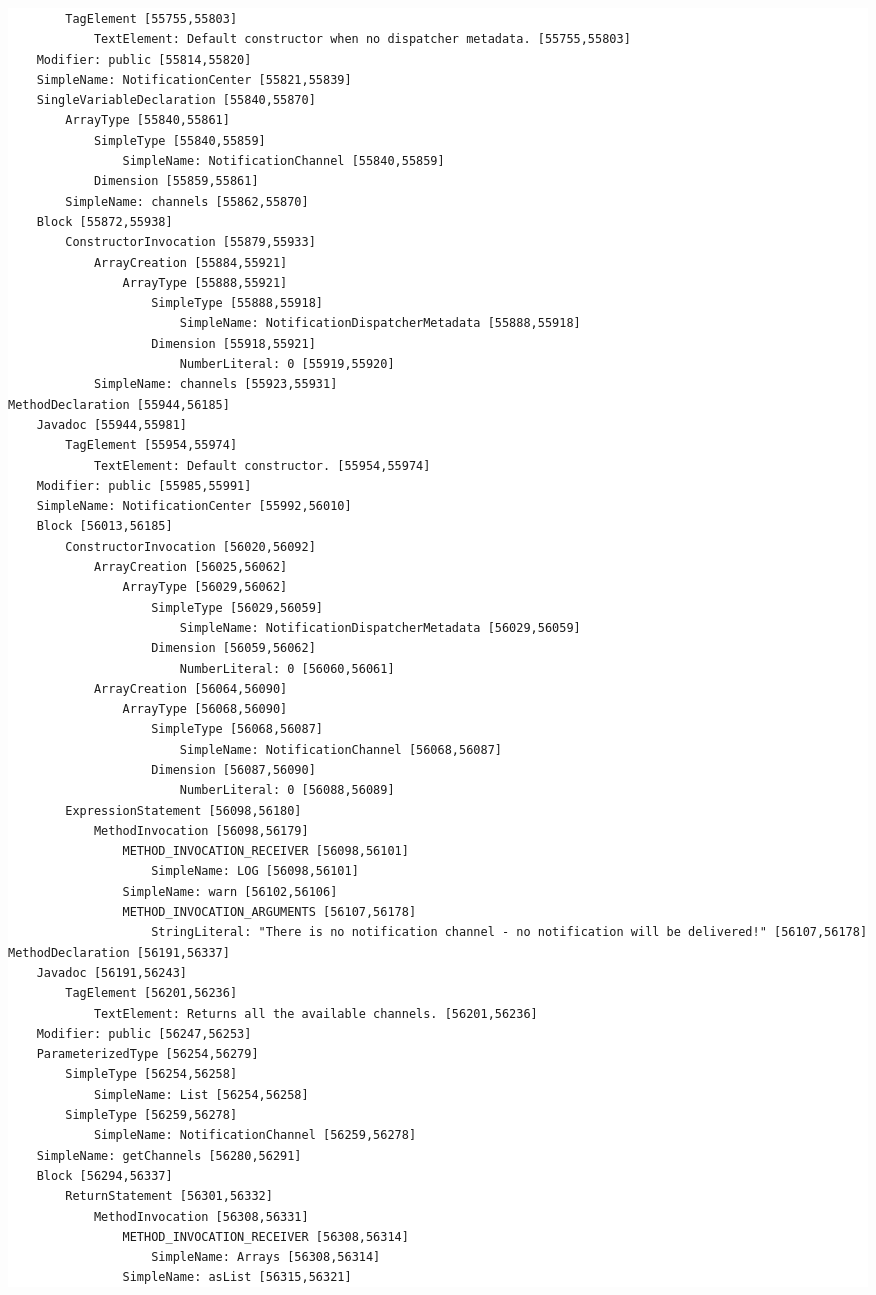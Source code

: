             TagElement [55755,55803]
                TextElement: Default constructor when no dispatcher metadata. [55755,55803]
        Modifier: public [55814,55820]
        SimpleName: NotificationCenter [55821,55839]
        SingleVariableDeclaration [55840,55870]
            ArrayType [55840,55861]
                SimpleType [55840,55859]
                    SimpleName: NotificationChannel [55840,55859]
                Dimension [55859,55861]
            SimpleName: channels [55862,55870]
        Block [55872,55938]
            ConstructorInvocation [55879,55933]
                ArrayCreation [55884,55921]
                    ArrayType [55888,55921]
                        SimpleType [55888,55918]
                            SimpleName: NotificationDispatcherMetadata [55888,55918]
                        Dimension [55918,55921]
                            NumberLiteral: 0 [55919,55920]
                SimpleName: channels [55923,55931]
    MethodDeclaration [55944,56185]
        Javadoc [55944,55981]
            TagElement [55954,55974]
                TextElement: Default constructor. [55954,55974]
        Modifier: public [55985,55991]
        SimpleName: NotificationCenter [55992,56010]
        Block [56013,56185]
            ConstructorInvocation [56020,56092]
                ArrayCreation [56025,56062]
                    ArrayType [56029,56062]
                        SimpleType [56029,56059]
                            SimpleName: NotificationDispatcherMetadata [56029,56059]
                        Dimension [56059,56062]
                            NumberLiteral: 0 [56060,56061]
                ArrayCreation [56064,56090]
                    ArrayType [56068,56090]
                        SimpleType [56068,56087]
                            SimpleName: NotificationChannel [56068,56087]
                        Dimension [56087,56090]
                            NumberLiteral: 0 [56088,56089]
            ExpressionStatement [56098,56180]
                MethodInvocation [56098,56179]
                    METHOD_INVOCATION_RECEIVER [56098,56101]
                        SimpleName: LOG [56098,56101]
                    SimpleName: warn [56102,56106]
                    METHOD_INVOCATION_ARGUMENTS [56107,56178]
                        StringLiteral: "There is no notification channel - no notification will be delivered!" [56107,56178]
    MethodDeclaration [56191,56337]
        Javadoc [56191,56243]
            TagElement [56201,56236]
                TextElement: Returns all the available channels. [56201,56236]
        Modifier: public [56247,56253]
        ParameterizedType [56254,56279]
            SimpleType [56254,56258]
                SimpleName: List [56254,56258]
            SimpleType [56259,56278]
                SimpleName: NotificationChannel [56259,56278]
        SimpleName: getChannels [56280,56291]
        Block [56294,56337]
            ReturnStatement [56301,56332]
                MethodInvocation [56308,56331]
                    METHOD_INVOCATION_RECEIVER [56308,56314]
                        SimpleName: Arrays [56308,56314]
                    SimpleName: asList [56315,56321]